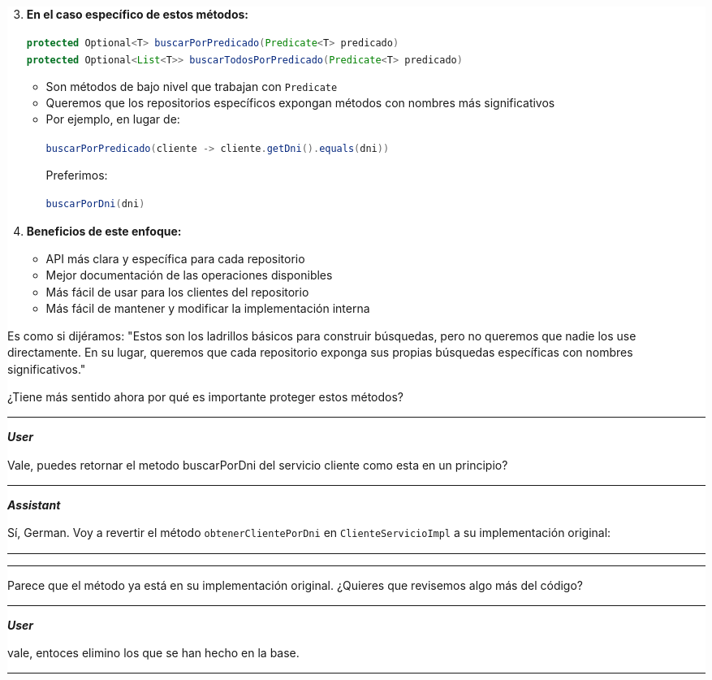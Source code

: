 3. **En el caso específico de estos métodos:**
   ```java
   protected Optional<T> buscarPorPredicado(Predicate<T> predicado)
   protected Optional<List<T>> buscarTodosPorPredicado(Predicate<T> predicado)
   ```
   - Son métodos de bajo nivel que trabajan con `Predicate`
   - Queremos que los repositorios específicos expongan métodos con nombres más significativos
   - Por ejemplo, en lugar de:
     ```java
     buscarPorPredicado(cliente -> cliente.getDni().equals(dni))
     ```
     Preferimos:
     ```java
     buscarPorDni(dni)
     ```

4. **Beneficios de este enfoque:**
   - API más clara y específica para cada repositorio
   - Mejor documentación de las operaciones disponibles
   - Más fácil de usar para los clientes del repositorio
   - Más fácil de mantener y modificar la implementación interna

Es como si dijéramos: "Estos son los ladrillos básicos para construir búsquedas, pero no queremos que nadie los use directamente. En su lugar, queremos que cada repositorio exponga sus propias búsquedas específicas con nombres significativos."

¿Tiene más sentido ahora por qué es importante proteger estos métodos?

---

_**User**_

Vale, puedes retornar el metodo buscarPorDni del servicio cliente como esta en un principio?

---

_**Assistant**_

Sí, German. Voy a revertir el método `obtenerClientePorDni` en `ClienteServicioImpl` a su implementación original:


---



---

Parece que el método ya está en su implementación original. ¿Quieres que revisemos algo más del código?

---

_**User**_

vale, entoces elimino los que se han hecho en la base.

---
